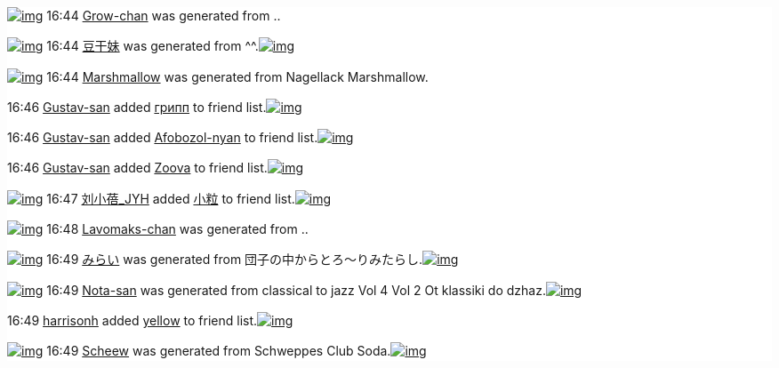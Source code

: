 [![img](http://www.deviantsart.com/3bldb8a.png)](http://www.barcodekanojo.com/kanojo/2906832/Grow-chan) 16:44 [Grow-chan](http://www.barcodekanojo.com/kanojo/2906832/Grow-chan) was generated from ..

[![img](http://www.deviantsart.com/26tkm1i.png)](http://www.barcodekanojo.com/kanojo/2906833/%E8%B1%86%E5%B9%B2%E5%A6%B9) 16:44 [豆干妹](http://www.barcodekanojo.com/kanojo/2906833/%E8%B1%86%E5%B9%B2%E5%A6%B9) was generated from ^^.[![img](http://www.deviantsart.com/10c3brs.jpeg)](http://www.barcodekanojo.com/product_images/barcode/5540000/1398671095/%5E%5E.jpg)

[![img](http://www.deviantsart.com/ttpqn4.png)](http://www.barcodekanojo.com/kanojo/2906834/Marshmallow) 16:44 [Marshmallow](http://www.barcodekanojo.com/kanojo/2906834/Marshmallow) was generated from Nagellack Marshmallow.

16:46 [Gustav-san](http://www.barcodekanojo.com/user/452756/Gustav-san) added [грипп](http://www.barcodekanojo.com/kanojo/2494360/%D0%B3%D1%80%D0%B8%D0%BF%D0%BF) to friend list.[![img](http://www.deviantsart.com/2nmdn2u.png)](http://www.barcodekanojo.com/kanojo/2494360/%D0%B3%D1%80%D0%B8%D0%BF%D0%BF)

16:46 [Gustav-san](http://www.barcodekanojo.com/user/452756/Gustav-san) added [Afobozol-nyan](http://www.barcodekanojo.com/kanojo/2832291/Afobozol-nyan) to friend list.[![img](http://www.deviantsart.com/5cnjvn.png)](http://www.barcodekanojo.com/kanojo/2832291/Afobozol-nyan)

16:46 [Gustav-san](http://www.barcodekanojo.com/user/452756/Gustav-san) added [Zoova](http://www.barcodekanojo.com/kanojo/2586111/Zoova) to friend list.[![img](http://www.deviantsart.com/j7294l.png)](http://www.barcodekanojo.com/kanojo/2586111/Zoova)

[![img](http://www.deviantsart.com/1pmag4q.jpeg)](http://www.barcodekanojo.com/user/447425/%E5%88%98%E5%B0%8F%E8%93%93_JYH) 16:47 [刘小蓓_JYH](http://www.barcodekanojo.com/user/447425/%E5%88%98%E5%B0%8F%E8%93%93_JYH) added [小粒](http://www.barcodekanojo.com/kanojo/2635751/%E5%B0%8F%E7%B2%92) to friend list.[![img](http://www.deviantsart.com/18ik2i1.png)](http://www.barcodekanojo.com/kanojo/2635751/%E5%B0%8F%E7%B2%92)

[![img](http://www.deviantsart.com/2kt1k69.png)](http://www.barcodekanojo.com/kanojo/2906835/Lavomaks-chan) 16:48 [Lavomaks-chan](http://www.barcodekanojo.com/kanojo/2906835/Lavomaks-chan) was generated from ..

[![img](http://www.deviantsart.com/1pl120.png)](http://www.barcodekanojo.com/kanojo/2906836/%E3%81%BF%E3%82%89%E3%81%84) 16:49 [みらい](http://www.barcodekanojo.com/kanojo/2906836/%E3%81%BF%E3%82%89%E3%81%84) was generated from 団子の中からとろ〜りみたらし.[![img](http://www.deviantsart.com/4o6ojm.jpeg)](http://www.barcodekanojo.com/product_images/barcode/5540007/1398671285/50x50x,PE5,P9B,PA3,PE5,PAD,P90,PE3,P81,PAE,PE4,PB8,PAD,PE3,P81,P8B,PE3,P82,P89,PE3,P81,PA8,PE3,P82,P8D,PE3,P80,P9C,PE3,P82,P8A,PE3,P81,PBF,PE3,P81,P9F,PE3,P82,P89,PE3,P81,P97.jpg,qw=88,ah=88.pagespeed.ic.gRi3ZWlBMt.jpg)

[![img](http://www.deviantsart.com/3b2q7n2.png)](http://www.barcodekanojo.com/kanojo/2906837/Nota-san) 16:49 [Nota-san](http://www.barcodekanojo.com/kanojo/2906837/Nota-san) was generated from classical to jazz Vol 4 Vol 2 Ot klassiki do dzhaz.[![img](http://www.deviantsart.com/3bibu9s.jpeg)](http://www.barcodekanojo.com/product_images/barcode/5540008/1398671318/50x50xclassical,P20to,P20jazz,P20Vol,P204,P20Vol,P202,P20Ot,P20klassiki,P20do,P20dzhaz.jpg,qw=88,ah=88.pagespeed.ic.tw8aSAKPMp.jpg)

16:49 [harrisonh](http://www.barcodekanojo.com/user/452318/harrisonh) added [yellow](http://www.barcodekanojo.com/kanojo/2558956/yellow) to friend list.[![img](http://www.deviantsart.com/3t7hquo.png)](http://www.barcodekanojo.com/kanojo/2558956/yellow)

[![img](http://www.deviantsart.com/2a1asto.png)](http://www.barcodekanojo.com/kanojo/2906838/Scheew) 16:49 [Scheew](http://www.barcodekanojo.com/kanojo/2906838/Scheew) was generated from Schweppes Club Soda.[![img](http://www.deviantsart.com/bjb7jn.jpeg)](http://www.barcodekanojo.com/product_images/barcode/5540010/1398671337/50x50xSchweppes,P20Club,P20Soda.jpg,qw=88,ah=88.pagespeed.ic.1dMboG-u5j.jpg)
